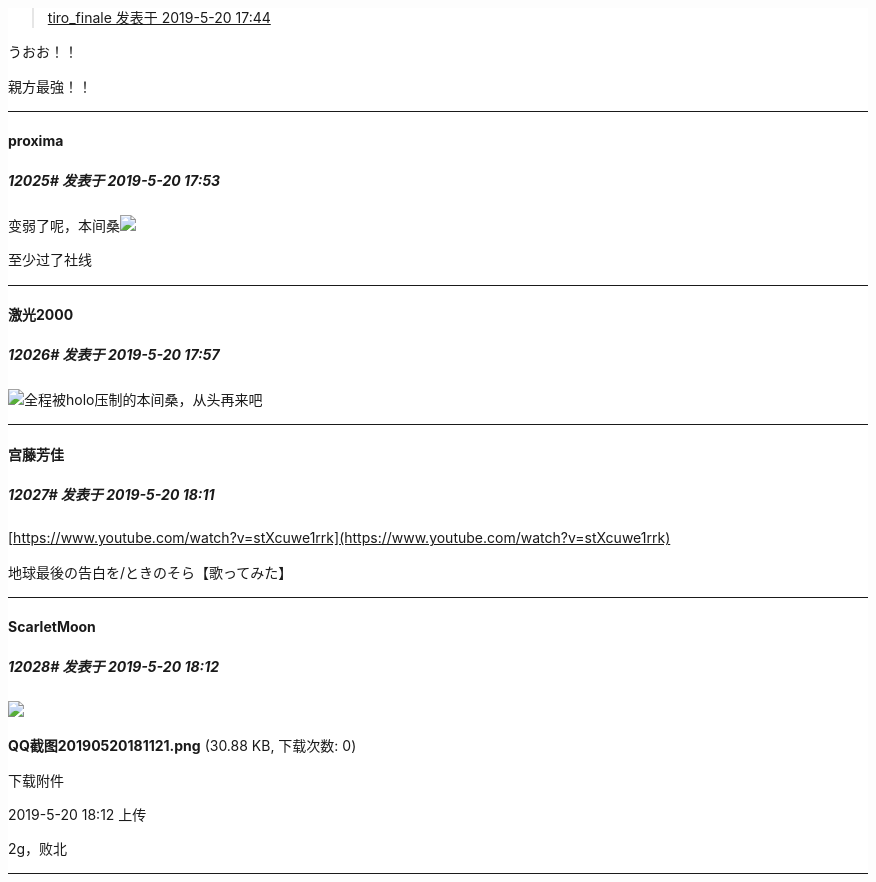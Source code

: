 
<blockquote><a href="httphttps://bbs.saraba1st.com/2b/forum.php?mod=redirect&amp;goto=findpost&amp;pid=43777806&amp;ptid=1823171" target="_blank">tiro_finale 发表于 2019-5-20 17:44</a></blockquote>
うおお！！


親方最強！！


*****

####  proxima  
##### 12025#       发表于 2019-5-20 17:53


变弱了呢，本间桑<img src="https://static.saraba1st.com/image/smiley/face2017/065.png" referrerpolicy="no-referrer">

至少过了社线


*****

####  激光2000  
##### 12026#       发表于 2019-5-20 17:57


<img src="https://static.saraba1st.com/image/smiley/face2017/018.png" referrerpolicy="no-referrer">全程被holo压制的本间桑，从头再来吧


*****

####  宫藤芳佳  
##### 12027#       发表于 2019-5-20 18:11


[https://www.youtube.com/watch?v=stXcuwe1rrk](https://www.youtube.com/watch?v=stXcuwe1rrk)

地球最後の告白を/ときのそら【歌ってみた】


*****

####  ScarletMoon  
##### 12028#       发表于 2019-5-20 18:12


<img src="https://img.saraba1st.com/forum/201905/20/181202t5i773ccpwtujj50.png" referrerpolicy="no-referrer">


<strong>QQ截图20190520181121.png</strong> (30.88 KB, 下载次数: 0)

下载附件

2019-5-20 18:12 上传


2g，败北


*****
